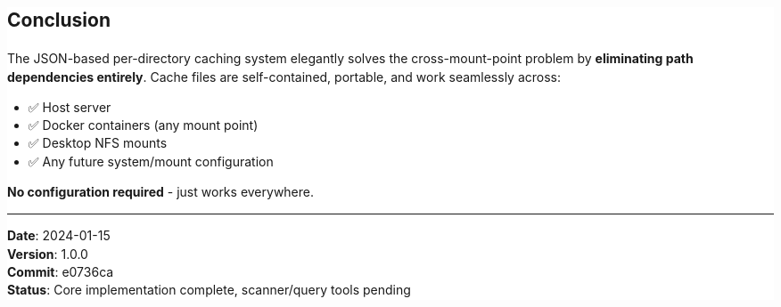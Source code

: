 ## Conclusion

The JSON-based per-directory caching system elegantly solves the cross-mount-point problem by **eliminating path dependencies entirely**. Cache files are self-contained, portable, and work seamlessly across:

- ✅ Host server
- ✅ Docker containers (any mount point)
- ✅ Desktop NFS mounts
- ✅ Any future system/mount configuration

**No configuration required** - just works everywhere.

---

**Date**: 2024-01-15  
**Version**: 1.0.0  
**Commit**: e0736ca  
**Status**: Core implementation complete, scanner/query tools pending
